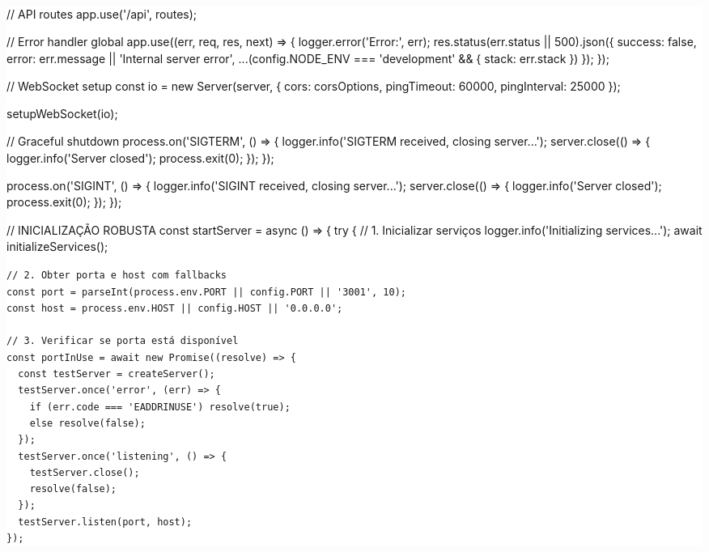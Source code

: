 // API routes
app.use('/api', routes);

// Error handler global
app.use((err, req, res, next) => {
  logger.error('Error:', err);
  res.status(err.status || 500).json({
    success: false,
    error: err.message || 'Internal server error',
    ...(config.NODE_ENV === 'development' && { stack: err.stack })
  });
});

// WebSocket setup
const io = new Server(server, {
  cors: corsOptions,
  pingTimeout: 60000,
  pingInterval: 25000
});

setupWebSocket(io);

// Graceful shutdown
process.on('SIGTERM', () => {
  logger.info('SIGTERM received, closing server...');
  server.close(() => {
    logger.info('Server closed');
    process.exit(0);
  });
});

process.on('SIGINT', () => {
  logger.info('SIGINT received, closing server...');
  server.close(() => {
    logger.info('Server closed');
    process.exit(0);
  });
});

// INICIALIZAÇÃO ROBUSTA
const startServer = async () => {
  try {
    // 1. Inicializar serviços
    logger.info('Initializing services...');
    await initializeServices();
    
    // 2. Obter porta e host com fallbacks
    const port = parseInt(process.env.PORT || config.PORT || '3001', 10);
    const host = process.env.HOST || config.HOST || '0.0.0.0';
    
    // 3. Verificar se porta está disponível
    const portInUse = await new Promise((resolve) => {
      const testServer = createServer();
      testServer.once('error', (err) => {
        if (err.code === 'EADDRINUSE') resolve(true);
        else resolve(false);
      });
      testServer.once('listening', () => {
        testServer.close();
        resolve(false);
      });
      testServer.listen(port, host);
    });
    